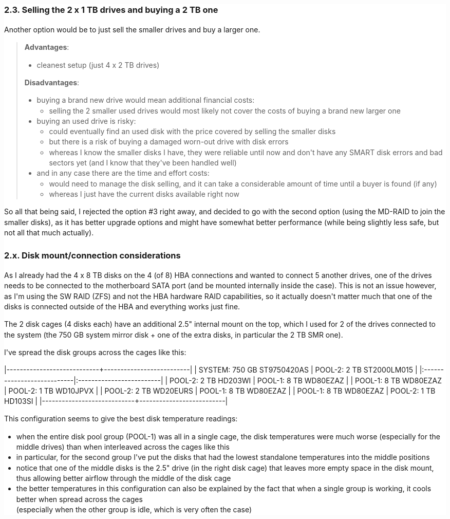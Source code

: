 ### 2.3. Selling the 2 x 1 TB drives and buying a 2 TB one

Another option would be to just sell the smaller drives and buy a larger one.

> **Advantages**:
> - cleanest setup (just 4 x 2 TB drives)
> 
> **Disadvantages**:
> - buying a brand new drive would mean additional financial costs:
>   - selling the 2 smaller used drives would most likely not cover the costs of buying a brand new larger one
> - buying an used drive is risky:
>   - could eventually find an used disk with the price covered by selling the smaller disks
>   - but there is a risk of buying a damaged worn-out drive with disk errors
>   - whereas I know the smaller disks I have, they were reliable until now and don't have any SMART disk errors and bad sectors yet (and I know that they've been handled well)
> - and in any case there are the time and effort costs:
>   - would need to manage the disk selling, and it can take a considerable amount of time until a buyer is found (if any)
>   - whereas I just have the current disks available right now

So all that being said, I rejected the option #3 right away, and decided to go with the second option (using the MD-RAID to join the smaller disks), as it has better upgrade options and might have somewhat better performance (while being slightly less safe, but not all that much actually).

### 2.x. Disk mount/connection considerations

As I already had the 4 x 8 TB disks on the 4 (of 8) HBA connections and wanted to connect 5 another drives, one of the drives needs to be connected to the motherboard SATA port (and be mounted internally inside the case).
This is not an issue however, as I'm using the SW RAID (ZFS) and not the HBA hardware RAID capabilities, so it actually doesn't matter much that one of the disks is connected outside of the HBA and everything works just fine.

The 2 disk cages (4 disks each) have an additional 2.5" internal mount on the top, which I used for 2 of the drives connected to the system (the 750 GB system mirror disk + one of the extra disks, in particular the 2 TB SMR one).

I've spread the disk groups across the cages like this:

|----------------------------+--------------------------|
| SYSTEM: 750 GB ST9750420AS | POOL-2: 2 TB ST2000LM015 |
|:---------------------------|:-------------------------|
| POOL-2: 2 TB HD203WI       | POOL-1: 8 TB WD80EZAZ    |
| POOL-1: 8 TB WD80EZAZ      | POOL-2: 1 TB WD10JPVX    |
| POOL-2: 2 TB WD20EURS      | POOL-1: 8 TB WD80EZAZ    |
| POOL-1: 8 TB WD80EZAZ      | POOL-2: 1 TB HD103SI     |
|----------------------------+--------------------------|

This configuration seems to give the best disk temperature readings:
- when the entire disk pool group (POOL-1) was all in a single cage, the disk temperatures were much worse (especially for the middle drives) than when interleaved across the cages like this
- in particular, for the second group I've put the disks that had the lowest standalone temperatures into the middle positions
- notice that one of the middle disks is the 2.5" drive (in the right disk cage) that leaves more empty space in the disk mount, thus allowing better airflow through the middle of the disk cage
- the better temperatures in this configuration can also be explained by the fact that when a single group is working, it cools better when spread across the cages  
(especially when the other group is idle, which is very often the case)

